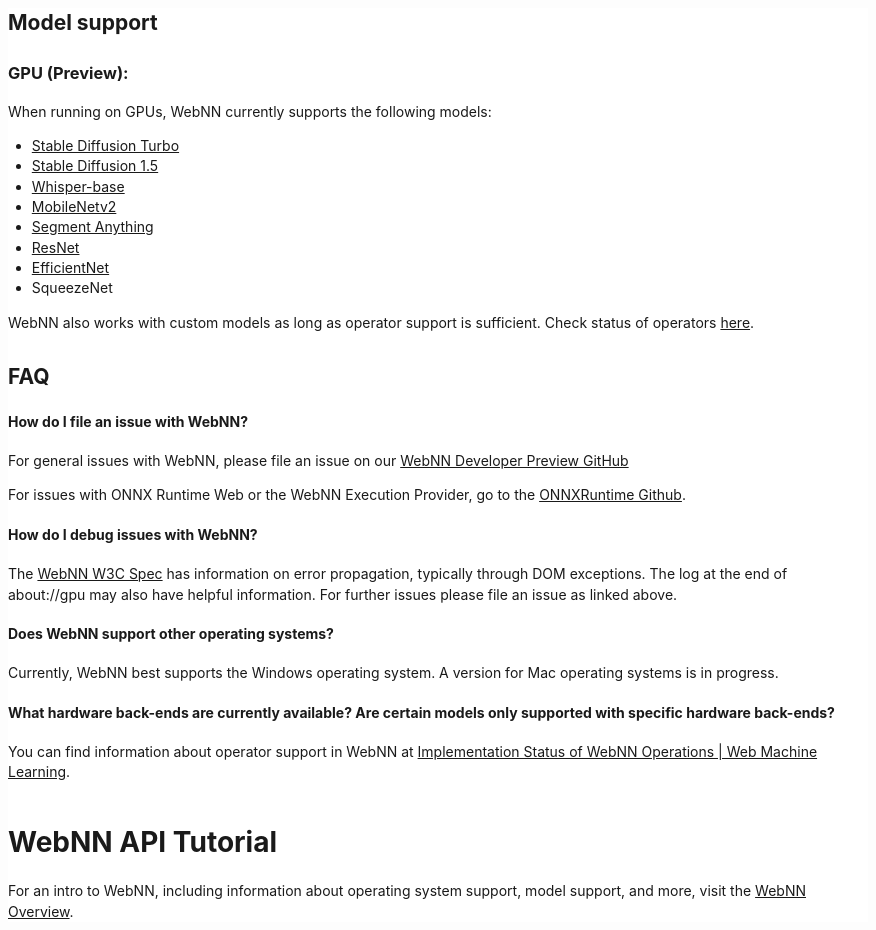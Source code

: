 ## Model support 

### GPU (Preview):
When running on GPUs, WebNN currently supports the following models:

* [Stable Diffusion Turbo](https://microsoft.github.io/webnn-developer-preview/demos/sd-turbo/)
* [Stable Diffusion 1.5](https://microsoft.github.io/webnn-developer-preview/demos/stable-diffusion-1.5/)
* [Whisper-base](https://microsoft.github.io/webnn-developer-preview/demos/whisper-base/)
* [MobileNetv2](https://microsoft.github.io/webnn-developer-preview/demos/image-classification/)
* [Segment Anything](https://microsoft.github.io/webnn-developer-preview/demos/segment-anything/)
* [ResNet](https://microsoft.github.io/webnn-developer-preview/demos/image-classification/?provider=webnn&devicetype=gpu&model=resnet-50&run=5)
* [EfficientNet](https://microsoft.github.io/webnn-developer-preview/demos/image-classification/?provider=webnn&devicetype=gpu&model=efficientnet-lite4&run=5)
* SqueezeNet 

WebNN also works with custom models as long as operator support is sufficient. Check status of operators [here](https://webmachinelearning.github.io/webnn-status/).

## FAQ

#### **How do I file an issue with WebNN?**

For general issues with WebNN, please file an issue on our [WebNN Developer Preview GitHub](https://github.com/microsoft/webnn-developer-preview/issues)

For issues with ONNX Runtime Web or the WebNN Execution Provider, go to the [ONNXRuntime Github](https://github.com/microsoft/onnxruntime/issues).

#### **How do I debug issues with WebNN?**

The [WebNN W3C Spec](https://www.w3.org/TR/webnn/) has information on error propagation, typically through DOM exceptions. The log at the end of about://gpu may also have helpful information. For further issues please file an issue as linked above.

#### Does WebNN support other operating systems?

Currently, WebNN best supports the Windows operating system. A version for Mac operating systems is in progress.

#### What hardware back-ends are currently available? Are certain models only supported with specific hardware back-ends?

You can find information about operator support in WebNN at [Implementation Status of WebNN Operations | Web Machine Learning](https://webmachinelearning.github.io/webnn-status/).


# WebNN API Tutorial

For an intro to WebNN, including information about operating system support, model support, and more, visit the [WebNN Overview](webnn-overview.md). 
